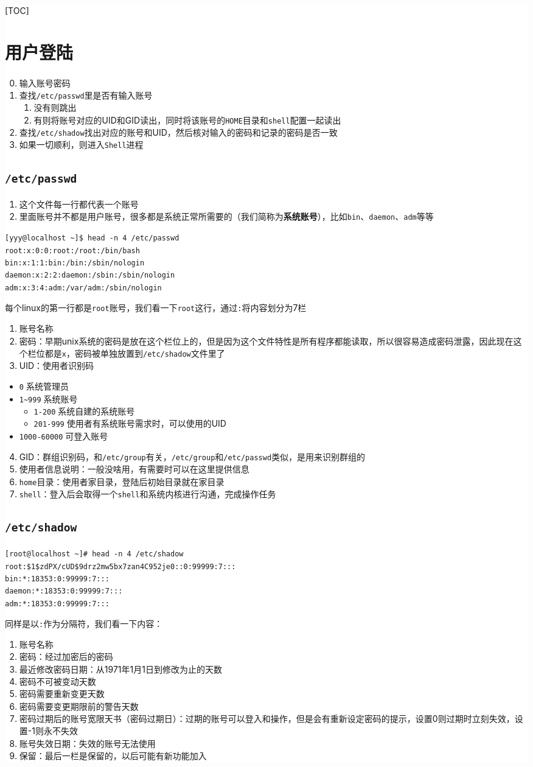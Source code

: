 [TOC]

# 用户登陆
0. 输入账号密码
1. 查找`/etc/passwd`里是否有输入账号
   1. 没有则跳出
   2. 有则将账号对应的UID和GID读出，同时将该账号的`HOME`目录和`shell`配置一起读出
2. 查找`/etc/shadow`找出对应的账号和UID，然后核对输入的密码和记录的密码是否一致
3. 如果一切顺利，则进入`Shell`进程

## `/etc/passwd`
1. 这个文件每一行都代表一个账号
2. 里面账号并不都是用户账号，很多都是系统正常所需要的（我们简称为**系统账号**），比如`bin`、`daemon`、`adm`等等

```shell
[yyy@localhost ~]$ head -n 4 /etc/passwd
root:x:0:0:root:/root:/bin/bash
bin:x:1:1:bin:/bin:/sbin/nologin
daemon:x:2:2:daemon:/sbin:/sbin/nologin
adm:x:3:4:adm:/var/adm:/sbin/nologin
```
每个linux的第一行都是`root`账号，我们看一下`root`这行，通过`:`将内容划分为7栏
1. 账号名称
2. 密码：早期unix系统的密码是放在这个栏位上的，但是因为这个文件特性是所有程序都能读取，所以很容易造成密码泄露，因此现在这个栏位都是`x`，密码被单独放置到`/etc/shadow`文件里了
3. UID：使用者识别码
  - `0` 系统管理员
  - `1~999` 系统账号
    - `1-200` 系统自建的系统账号
    - `201-999` 使用者有系统账号需求时，可以使用的UID
  - `1000-60000` 可登入账号
4. GID：群组识别码，和`/etc/group`有关，`/etc/group`和`/etc/passwd`类似，是用来识别群组的
5. 使用者信息说明：一般没啥用，有需要时可以在这里提供信息
6. `home`目录：使用者家目录，登陆后初始目录就在家目录
7. `shell`：登入后会取得一个`shell`和系统内核进行沟通，完成操作任务

## `/etc/shadow`
```shell
[root@localhost ~]# head -n 4 /etc/shadow
root:$1$zdPX/cUD$9drz2mw5bx7zan4C952je0::0:99999:7:::
bin:*:18353:0:99999:7:::
daemon:*:18353:0:99999:7:::
adm:*:18353:0:99999:7:::
```
同样是以`:`作为分隔符，我们看一下内容：
1. 账号名称
2. 密码：经过加密后的密码
3. 最近修改密码日期：从1971年1月1日到修改为止的天数
4. 密码不可被变动天数
5. 密码需要重新变更天数
6. 密码需要变更期限前的警告天数
7. 密码过期后的账号宽限天书（密码过期日）：过期的账号可以登入和操作，但是会有重新设定密码的提示，设置0则过期时立刻失效，设置-1则永不失效
8. 账号失效日期：失效的账号无法使用
9. 保留：最后一栏是保留的，以后可能有新功能加入
